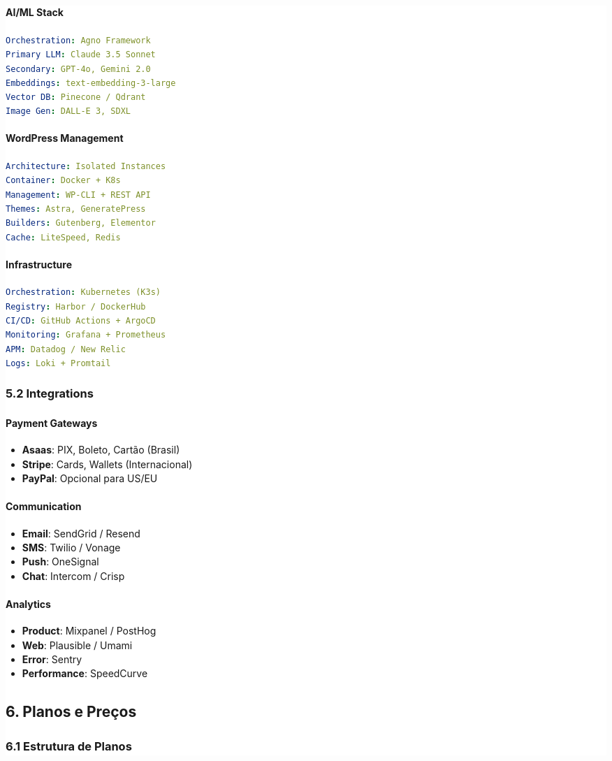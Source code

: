 #### AI/ML Stack
```yaml
Orchestration: Agno Framework
Primary LLM: Claude 3.5 Sonnet
Secondary: GPT-4o, Gemini 2.0
Embeddings: text-embedding-3-large
Vector DB: Pinecone / Qdrant
Image Gen: DALL-E 3, SDXL
```

#### WordPress Management
```yaml
Architecture: Isolated Instances
Container: Docker + K8s
Management: WP-CLI + REST API
Themes: Astra, GeneratePress
Builders: Gutenberg, Elementor
Cache: LiteSpeed, Redis
```

#### Infrastructure
```yaml
Orchestration: Kubernetes (K3s)
Registry: Harbor / DockerHub
CI/CD: GitHub Actions + ArgoCD
Monitoring: Grafana + Prometheus
APM: Datadog / New Relic
Logs: Loki + Promtail
```

### 5.2 Integrations

#### Payment Gateways
- **Asaas**: PIX, Boleto, Cartão (Brasil)
- **Stripe**: Cards, Wallets (Internacional)
- **PayPal**: Opcional para US/EU

#### Communication
- **Email**: SendGrid / Resend
- **SMS**: Twilio / Vonage
- **Push**: OneSignal
- **Chat**: Intercom / Crisp

#### Analytics
- **Product**: Mixpanel / PostHog
- **Web**: Plausible / Umami
- **Error**: Sentry
- **Performance**: SpeedCurve

## 6. Planos e Preços

### 6.1 Estrutura de Planos
